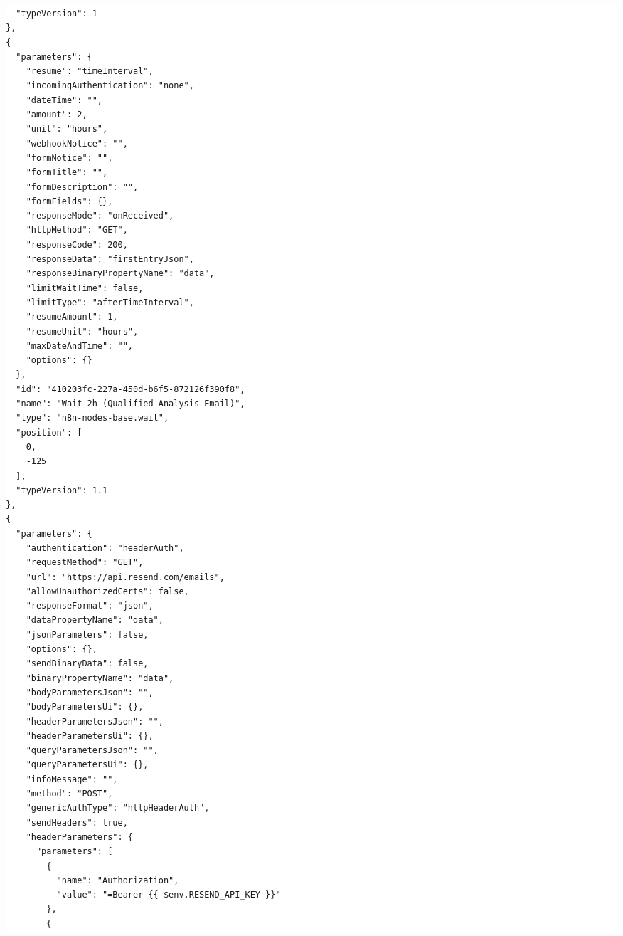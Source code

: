       "typeVersion": 1
    },
    {
      "parameters": {
        "resume": "timeInterval",
        "incomingAuthentication": "none",
        "dateTime": "",
        "amount": 2,
        "unit": "hours",
        "webhookNotice": "",
        "formNotice": "",
        "formTitle": "",
        "formDescription": "",
        "formFields": {},
        "responseMode": "onReceived",
        "httpMethod": "GET",
        "responseCode": 200,
        "responseData": "firstEntryJson",
        "responseBinaryPropertyName": "data",
        "limitWaitTime": false,
        "limitType": "afterTimeInterval",
        "resumeAmount": 1,
        "resumeUnit": "hours",
        "maxDateAndTime": "",
        "options": {}
      },
      "id": "410203fc-227a-450d-b6f5-872126f390f8",
      "name": "Wait 2h (Qualified Analysis Email)",
      "type": "n8n-nodes-base.wait",
      "position": [
        0,
        -125
      ],
      "typeVersion": 1.1
    },
    {
      "parameters": {
        "authentication": "headerAuth",
        "requestMethod": "GET",
        "url": "https://api.resend.com/emails",
        "allowUnauthorizedCerts": false,
        "responseFormat": "json",
        "dataPropertyName": "data",
        "jsonParameters": false,
        "options": {},
        "sendBinaryData": false,
        "binaryPropertyName": "data",
        "bodyParametersJson": "",
        "bodyParametersUi": {},
        "headerParametersJson": "",
        "headerParametersUi": {},
        "queryParametersJson": "",
        "queryParametersUi": {},
        "infoMessage": "",
        "method": "POST",
        "genericAuthType": "httpHeaderAuth",
        "sendHeaders": true,
        "headerParameters": {
          "parameters": [
            {
              "name": "Authorization",
              "value": "=Bearer {{ $env.RESEND_API_KEY }}"
            },
            {